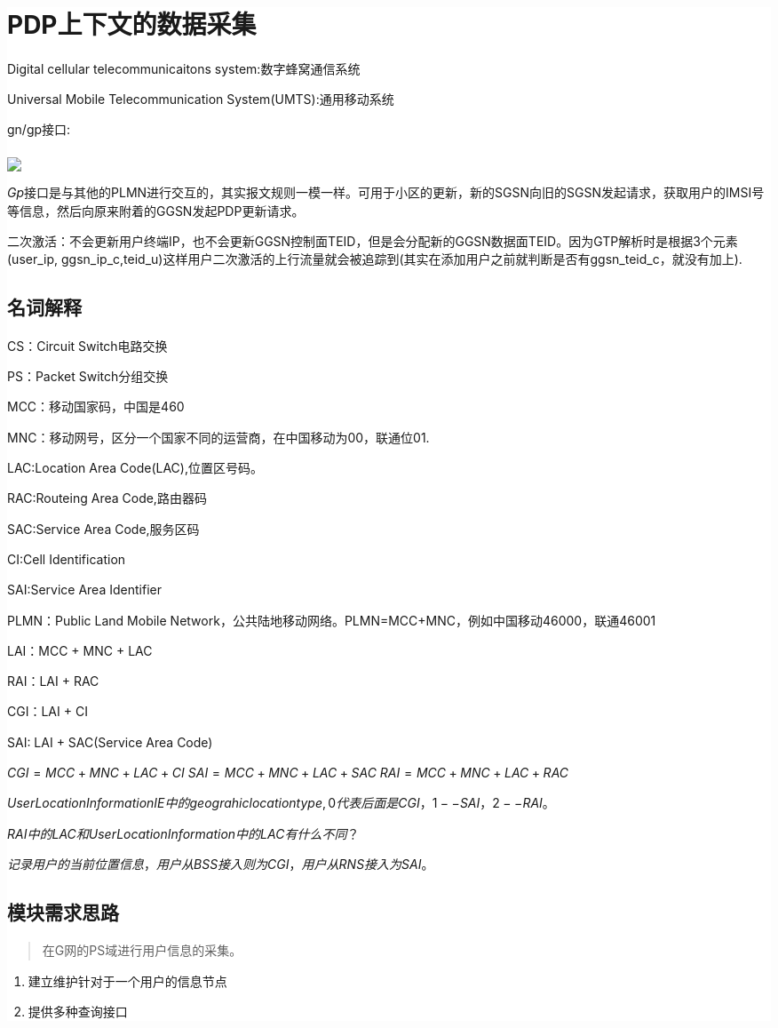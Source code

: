# PDP上下文的数据采集
Digital cellular telecommunicaitons system:数字蜂窝通信系统

Universal Mobile Telecommunication System(UMTS):通用移动系统


gn/gp接口:
<div class=box><img src=../png/gn-gp-interface.jpg align=middle></div>

$Gp$接口是与其他的PLMN进行交互的，其实报文规则一模一样。可用于小区的更新，新的SGSN向旧的SGSN发起请求，获取用户的IMSI号等信息，然后向原来附着的GGSN发起PDP更新请求。

二次激活：不会更新用户终端IP，也不会更新GGSN控制面TEID，但是会分配新的GGSN数据面TEID。因为GTP解析时是根据3个元素(user_ip, ggsn_ip_c,teid_u)这样用户二次激活的上行流量就会被追踪到(其实在添加用户之前就判断是否有ggsn_teid_c，就没有加上).
## 名词解释
CS：Circuit Switch电路交换

PS：Packet Switch分组交换

MCC：移动国家码，中国是460

MNC：移动网号，区分一个国家不同的运营商，在中国移动为00，联通位01.

LAC:Location Area Code(LAC),位置区号码。

RAC:Routeing Area Code,路由器码

SAC:Service Area Code,服务区码

CI:Cell Identification

SAI:Service Area Identifier

PLMN：Public Land Mobile Network，公共陆地移动网络。PLMN=MCC+MNC，例如中国移动46000，联通46001

LAI：MCC + MNC + LAC

RAI：LAI + RAC

CGI：LAI + CI

SAI: LAI + SAC(Service Area Code) 

$CGI = MCC + MNC + LAC + CI$
$SAI = MCC + MNC + LAC + SAC$
$RAI = MCC + MNC + LAC + RAC$

$User Location Information IE中的geograhic location type,0代表后面是CGI，1--SAI，2--RAI。$

$RAI中的LAC和User Location Information中的LAC有什么不同？$

$记录用户的当前位置信息，用户从BSS接入则为CGI，用户从RNS接入为SAI。$

## 模块需求思路
> 在G网的PS域进行用户信息的采集。

1. 建立维护针对于一个用户的信息节点

2. 提供多种查询接口
